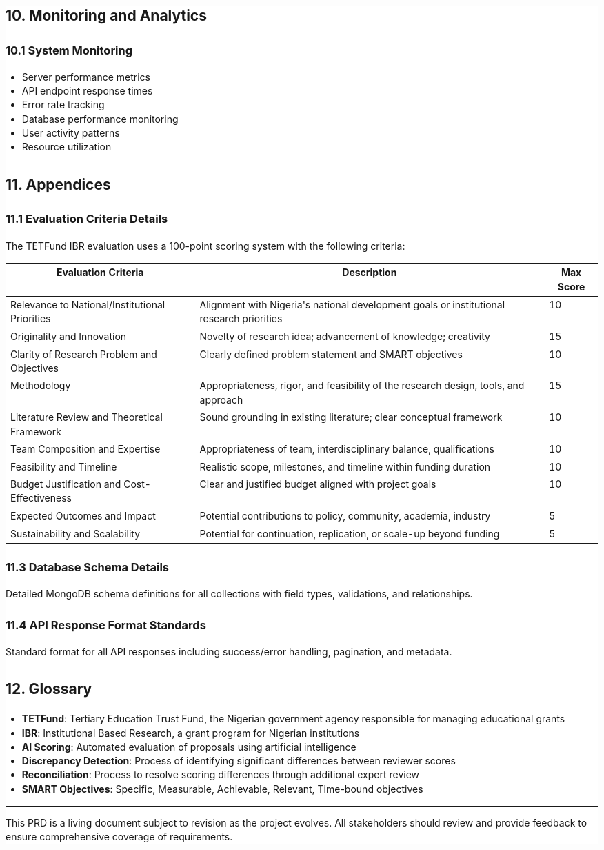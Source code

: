 ## 10. Monitoring and Analytics

### 10.1 System Monitoring

- Server performance metrics
- API endpoint response times
- Error rate tracking
- Database performance monitoring
- User activity patterns
- Resource utilization

## 11. Appendices

### 11.1 Evaluation Criteria Details

The TETFund IBR evaluation uses a 100-point scoring system with the following criteria:

| Evaluation Criteria                            | Description                                                                              | Max Score |
| ---------------------------------------------- | ---------------------------------------------------------------------------------------- | --------- |
| Relevance to National/Institutional Priorities | Alignment with Nigeria's national development goals or institutional research priorities | 10        |
| Originality and Innovation                     | Novelty of research idea; advancement of knowledge; creativity                           | 15        |
| Clarity of Research Problem and Objectives     | Clearly defined problem statement and SMART objectives                                   | 10        |
| Methodology                                    | Appropriateness, rigor, and feasibility of the research design, tools, and approach      | 15        |
| Literature Review and Theoretical Framework    | Sound grounding in existing literature; clear conceptual framework                       | 10        |
| Team Composition and Expertise                 | Appropriateness of team, interdisciplinary balance, qualifications                       | 10        |
| Feasibility and Timeline                       | Realistic scope, milestones, and timeline within funding duration                        | 10        |
| Budget Justification and Cost-Effectiveness    | Clear and justified budget aligned with project goals                                    | 10        |
| Expected Outcomes and Impact                   | Potential contributions to policy, community, academia, industry                         | 5         |
| Sustainability and Scalability                 | Potential for continuation, replication, or scale-up beyond funding                      | 5         |

### 11.3 Database Schema Details

Detailed MongoDB schema definitions for all collections with field types, validations, and relationships.

### 11.4 API Response Format Standards

Standard format for all API responses including success/error handling, pagination, and metadata.

## 12. Glossary

- **TETFund**: Tertiary Education Trust Fund, the Nigerian government agency responsible for managing educational grants
- **IBR**: Institutional Based Research, a grant program for Nigerian institutions
- **AI Scoring**: Automated evaluation of proposals using artificial intelligence
- **Discrepancy Detection**: Process of identifying significant differences between reviewer scores
- **Reconciliation**: Process to resolve scoring differences through additional expert review
- **SMART Objectives**: Specific, Measurable, Achievable, Relevant, Time-bound objectives

---

This PRD is a living document subject to revision as the project evolves. All stakeholders should review and provide feedback to ensure comprehensive coverage of requirements.
